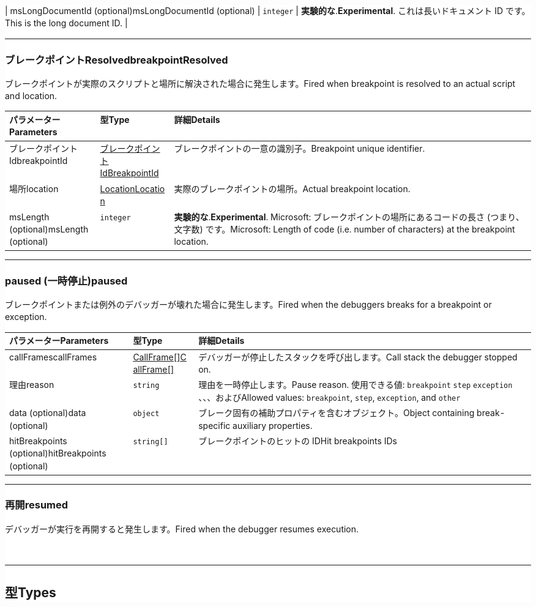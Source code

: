 | <span data-ttu-id="f1d3c-335">msLongDocumentId \(optional\)</span><span class="sxs-lookup"><span data-stu-id="f1d3c-335">msLongDocumentId  \(optional\)</span></span> | `integer` | <span data-ttu-id="f1d3c-336">**実験的な**.</span><span class="sxs-lookup"><span data-stu-id="f1d3c-336">**Experimental**.</span></span>  <span data-ttu-id="f1d3c-337">これは長いドキュメント ID です。</span><span class="sxs-lookup"><span data-stu-id="f1d3c-337">This is the long document ID.</span></span> |  

---  

### <a name="breakpointresolved"></a><span data-ttu-id="f1d3c-338">ブレークポイントResolved</span><span class="sxs-lookup"><span data-stu-id="f1d3c-338">breakpointResolved</span></span>  

<span data-ttu-id="f1d3c-339">ブレークポイントが実際のスクリプトと場所に解決された場合に発生します。</span><span class="sxs-lookup"><span data-stu-id="f1d3c-339">Fired when breakpoint is resolved to an actual script and location.</span></span>  

| <span data-ttu-id="f1d3c-340">パラメーター</span><span class="sxs-lookup"><span data-stu-id="f1d3c-340">Parameters</span></span> | <span data-ttu-id="f1d3c-341">型</span><span class="sxs-lookup"><span data-stu-id="f1d3c-341">Type</span></span> | <span data-ttu-id="f1d3c-342">詳細</span><span class="sxs-lookup"><span data-stu-id="f1d3c-342">Details</span></span> |  
|:--- |:--- |:--- |  
| <span data-ttu-id="f1d3c-343">ブレークポイントId</span><span class="sxs-lookup"><span data-stu-id="f1d3c-343">breakpointId</span></span> | [<span data-ttu-id="f1d3c-344">ブレークポイントId</span><span class="sxs-lookup"><span data-stu-id="f1d3c-344">BreakpointId</span></span>](#breakpointid) | <span data-ttu-id="f1d3c-345">ブレークポイントの一意の識別子。</span><span class="sxs-lookup"><span data-stu-id="f1d3c-345">Breakpoint unique identifier.</span></span> |  
| <span data-ttu-id="f1d3c-346">場所</span><span class="sxs-lookup"><span data-stu-id="f1d3c-346">location</span></span> | [<span data-ttu-id="f1d3c-347">Location</span><span class="sxs-lookup"><span data-stu-id="f1d3c-347">Location</span></span>](#location) | <span data-ttu-id="f1d3c-348">実際のブレークポイントの場所。</span><span class="sxs-lookup"><span data-stu-id="f1d3c-348">Actual breakpoint location.</span></span> |  
| <span data-ttu-id="f1d3c-349">msLength \(optional\)</span><span class="sxs-lookup"><span data-stu-id="f1d3c-349">msLength  \(optional\)</span></span> | `integer` | <span data-ttu-id="f1d3c-350">**実験的な**.</span><span class="sxs-lookup"><span data-stu-id="f1d3c-350">**Experimental**.</span></span>  <span data-ttu-id="f1d3c-351">Microsoft: ブレークポイントの場所にあるコードの長さ \(つまり、文字数\) です。</span><span class="sxs-lookup"><span data-stu-id="f1d3c-351">Microsoft:  Length of code \(i.e. number of characters\) at the breakpoint location.</span></span> |  

---  

### <a name="paused"></a><span data-ttu-id="f1d3c-352">paused (一時停止)</span><span class="sxs-lookup"><span data-stu-id="f1d3c-352">paused</span></span>  

<span data-ttu-id="f1d3c-353">ブレークポイントまたは例外のデバッガーが壊れた場合に発生します。</span><span class="sxs-lookup"><span data-stu-id="f1d3c-353">Fired when the debuggers breaks for a breakpoint or exception.</span></span>  

| <span data-ttu-id="f1d3c-354">パラメーター</span><span class="sxs-lookup"><span data-stu-id="f1d3c-354">Parameters</span></span> | <span data-ttu-id="f1d3c-355">型</span><span class="sxs-lookup"><span data-stu-id="f1d3c-355">Type</span></span> | <span data-ttu-id="f1d3c-356">詳細</span><span class="sxs-lookup"><span data-stu-id="f1d3c-356">Details</span></span> |  
|:--- |:--- |:--- |  
| <span data-ttu-id="f1d3c-357">callFrames</span><span class="sxs-lookup"><span data-stu-id="f1d3c-357">callFrames</span></span> | [<span data-ttu-id="f1d3c-358">CallFrame[]</span><span class="sxs-lookup"><span data-stu-id="f1d3c-358">CallFrame[]</span></span>](#callframe) | <span data-ttu-id="f1d3c-359">デバッガーが停止したスタックを呼び出します。</span><span class="sxs-lookup"><span data-stu-id="f1d3c-359">Call stack the debugger stopped on.</span></span> |  
| <span data-ttu-id="f1d3c-360">理由</span><span class="sxs-lookup"><span data-stu-id="f1d3c-360">reason</span></span> | `string` | <span data-ttu-id="f1d3c-361">理由を一時停止します。</span><span class="sxs-lookup"><span data-stu-id="f1d3c-361">Pause reason.</span></span>  <span data-ttu-id="f1d3c-362">使用できる値:  `breakpoint` `step` `exception` 、、、および</span><span class="sxs-lookup"><span data-stu-id="f1d3c-362">Allowed values:  `breakpoint`, `step`, `exception`, and</span></span> `other` |  
| <span data-ttu-id="f1d3c-363">data \(optional\)</span><span class="sxs-lookup"><span data-stu-id="f1d3c-363">data  \(optional\)</span></span> | `object` | <span data-ttu-id="f1d3c-364">ブレーク固有の補助プロパティを含むオブジェクト。</span><span class="sxs-lookup"><span data-stu-id="f1d3c-364">Object containing break-specific auxiliary properties.</span></span> |  
| <span data-ttu-id="f1d3c-365">hitBreakpoints \(optional\)</span><span class="sxs-lookup"><span data-stu-id="f1d3c-365">hitBreakpoints  \(optional\)</span></span> | `string[]` | <span data-ttu-id="f1d3c-366">ブレークポイントのヒットの ID</span><span class="sxs-lookup"><span data-stu-id="f1d3c-366">Hit breakpoints IDs</span></span> |  

---  

### <a name="resumed"></a><span data-ttu-id="f1d3c-367">再開</span><span class="sxs-lookup"><span data-stu-id="f1d3c-367">resumed</span></span>  

<span data-ttu-id="f1d3c-368">デバッガーが実行を再開すると発生します。</span><span class="sxs-lookup"><span data-stu-id="f1d3c-368">Fired when the debugger resumes execution.</span></span>  

&nbsp;  

---  

## <a name="types"></a><span data-ttu-id="f1d3c-369">型</span><span class="sxs-lookup"><span data-stu-id="f1d3c-369">Types</span></span>  
